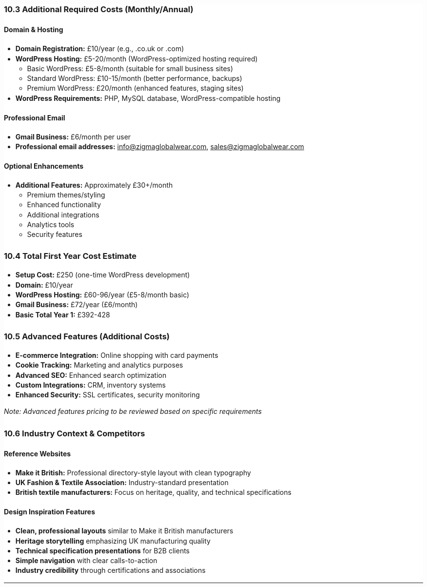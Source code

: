### 10.3 Additional Required Costs (Monthly/Annual)

#### Domain & Hosting
- **Domain Registration:** £10/year (e.g., .co.uk or .com)
- **WordPress Hosting:** £5-20/month (WordPress-optimized hosting required)
  - Basic WordPress: £5-8/month (suitable for small business sites)
  - Standard WordPress: £10-15/month (better performance, backups)
  - Premium WordPress: £20/month (enhanced features, staging sites)
- **WordPress Requirements:** PHP, MySQL database, WordPress-compatible hosting

#### Professional Email
- **Gmail Business:** £6/month per user
- **Professional email addresses:** info@zigmaglobalwear.com, sales@zigmaglobalwear.com

#### Optional Enhancements
- **Additional Features:** Approximately £30+/month
  - Premium themes/styling
  - Enhanced functionality
  - Additional integrations
  - Analytics tools
  - Security features

### 10.4 Total First Year Cost Estimate
- **Setup Cost:** £250 (one-time WordPress development)
- **Domain:** £10/year
- **WordPress Hosting:** £60-96/year (£5-8/month basic)
- **Gmail Business:** £72/year (£6/month)
- **Basic Total Year 1:** £392-428

### 10.5 Advanced Features (Additional Costs)
- **E-commerce Integration:** Online shopping with card payments
- **Cookie Tracking:** Marketing and analytics purposes
- **Advanced SEO:** Enhanced search optimization
- **Custom Integrations:** CRM, inventory systems
- **Enhanced Security:** SSL certificates, security monitoring

*Note: Advanced features pricing to be reviewed based on specific requirements*

### 10.6 Industry Context & Competitors

#### Reference Websites
- **Make it British:** Professional directory-style layout with clean typography
- **UK Fashion & Textile Association:** Industry-standard presentation
- **British textile manufacturers:** Focus on heritage, quality, and technical specifications

#### Design Inspiration Features
- **Clean, professional layouts** similar to Make it British manufacturers
- **Heritage storytelling** emphasizing UK manufacturing quality
- **Technical specification presentations** for B2B clients
- **Simple navigation** with clear calls-to-action
- **Industry credibility** through certifications and associations

---